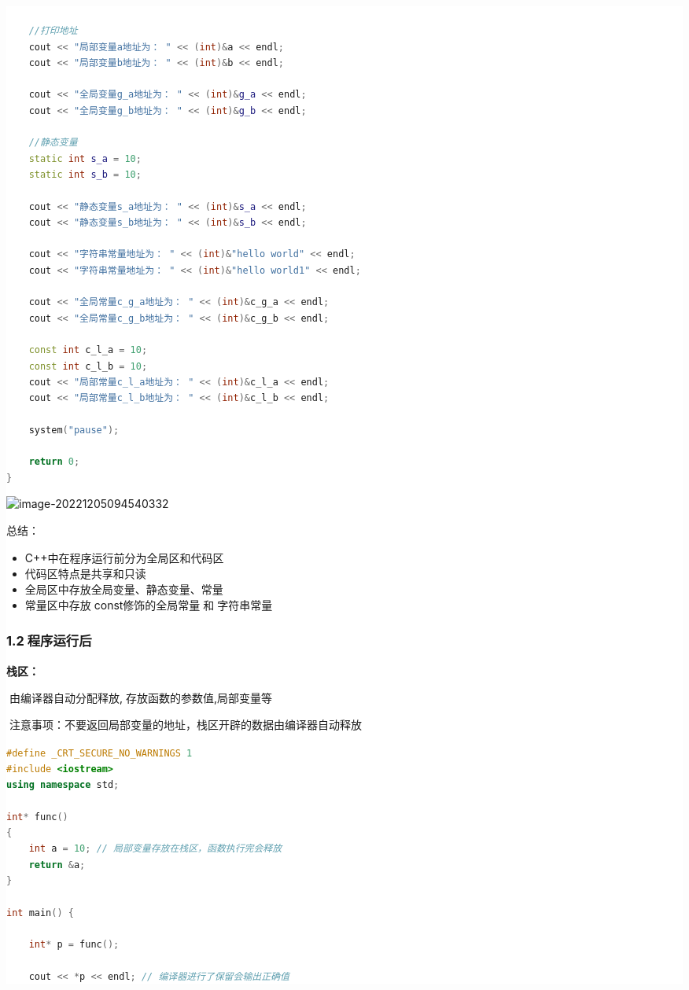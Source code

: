 ~~~c++

	//打印地址
	cout << "局部变量a地址为： " << (int)&a << endl;
	cout << "局部变量b地址为： " << (int)&b << endl;

	cout << "全局变量g_a地址为： " << (int)&g_a << endl;
	cout << "全局变量g_b地址为： " << (int)&g_b << endl;

	//静态变量
	static int s_a = 10;
	static int s_b = 10;

	cout << "静态变量s_a地址为： " << (int)&s_a << endl;
	cout << "静态变量s_b地址为： " << (int)&s_b << endl;

	cout << "字符串常量地址为： " << (int)&"hello world" << endl;
	cout << "字符串常量地址为： " << (int)&"hello world1" << endl;

	cout << "全局常量c_g_a地址为： " << (int)&c_g_a << endl;
	cout << "全局常量c_g_b地址为： " << (int)&c_g_b << endl;

	const int c_l_a = 10;
	const int c_l_b = 10;
	cout << "局部常量c_l_a地址为： " << (int)&c_l_a << endl;
	cout << "局部常量c_l_b地址为： " << (int)&c_l_b << endl;

	system("pause");

	return 0;
}
~~~

![image-20221205094540332](https://raw.githubusercontent.com/Yakumo-Sue/PicGo/main/images202309011027119.png)

总结：

* C++中在程序运行前分为全局区和代码区
* 代码区特点是共享和只读
* 全局区中存放全局变量、静态变量、常量
* 常量区中存放 const修饰的全局常量  和 字符串常量

### 1.2 程序运行后

**栈区：**

​		由编译器自动分配释放, 存放函数的参数值,局部变量等

​		注意事项：不要返回局部变量的地址，栈区开辟的数据由编译器自动释放

~~~c++
#define _CRT_SECURE_NO_WARNINGS 1
#include <iostream>
using namespace std;

int* func()
{
	int a = 10; // 局部变量存放在栈区，函数执行完会释放
	return &a;
}

int main() {

	int* p = func();

	cout << *p << endl; // 编译器进行了保留会输出正确值
~~~
